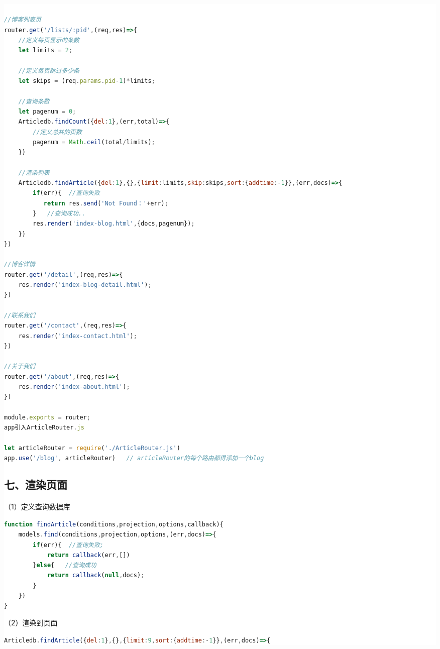 ```js

//博客列表页
router.get('/lists/:pid',(req,res)=>{
    //定义每页显示的条数
    let limits = 2;

    //定义每页跳过多少条
    let skips = (req.params.pid-1)*limits;

    //查询条数
    let pagenum = 0;
    Articledb.findCount({del:1},(err,total)=>{
        //定义总共的页数
        pagenum = Math.ceil(total/limits);
    })

    //渲染列表
    Articledb.findArticle({del:1},{},{limit:limits,skip:skips,sort:{addtime:-1}},(err,docs)=>{
        if(err){  //查询失败
           return res.send('Not Found：'+err);
        }   //查询成功..
        res.render('index-blog.html',{docs,pagenum});
    })
})

//博客详情
router.get('/detail',(req,res)=>{
    res.render('index-blog-detail.html');
})

//联系我们
router.get('/contact',(req,res)=>{
    res.render('index-contact.html');
})

//关于我们
router.get('/about',(req,res)=>{
    res.render('index-about.html');
})

module.exports = router;
app引入ArticleRouter.js

let articleRouter = require('./ArticleRouter.js')
app.use('/blog', articleRouter)   // articleRouter的每个路由都得添加一个blog
```

## 七、渲染页面
（1）定义查询数据库
```js
function findArticle(conditions,projection,options,callback){
    models.find(conditions,projection,options,(err,docs)=>{
        if(err){  //查询失败;
            return callback(err,[])
        }else{   //查询成功
            return callback(null,docs);
        }
    })
}
```
（2）渲染到页面
```js
Articledb.findArticle({del:1},{},{limit:9,sort:{addtime:-1}},(err,docs)=>{
```